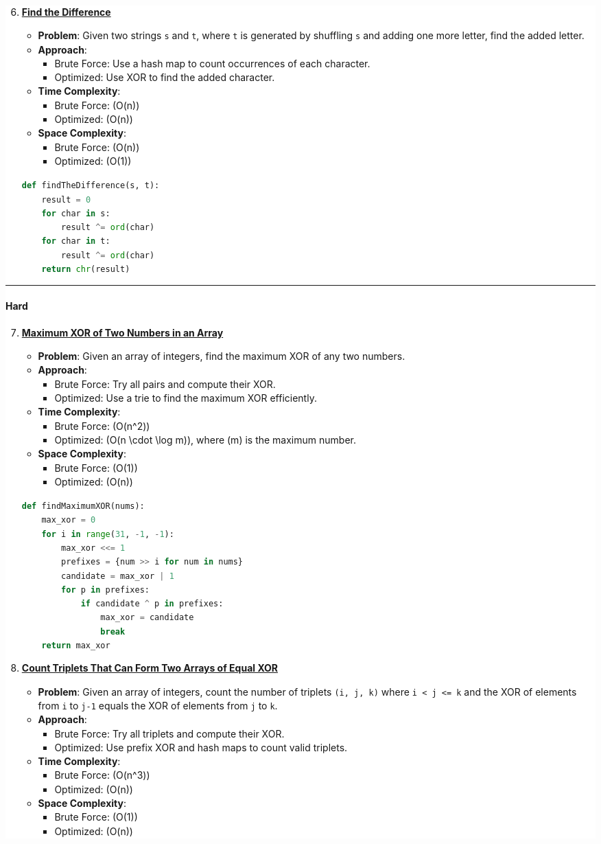 6. **[Find the Difference](https://leetcode.com/problems/find-the-difference/)**
   - **Problem**: Given two strings `s` and `t`, where `t` is generated by shuffling `s` and adding one more letter, find the added letter.
   - **Approach**:
     - Brute Force: Use a hash map to count occurrences of each character.
     - Optimized: Use XOR to find the added character.
   - **Time Complexity**:
     - Brute Force: \(O(n)\)
     - Optimized: \(O(n)\)
   - **Space Complexity**:
     - Brute Force: \(O(n)\)
     - Optimized: \(O(1)\)

   ```python
   def findTheDifference(s, t):
       result = 0
       for char in s:
           result ^= ord(char)
       for char in t:
           result ^= ord(char)
       return chr(result)
   ```

---

#### **Hard**
7. **[Maximum XOR of Two Numbers in an Array](https://leetcode.com/problems/maximum-xor-of-two-numbers-in-an-array/)**
   - **Problem**: Given an array of integers, find the maximum XOR of any two numbers.
   - **Approach**:
     - Brute Force: Try all pairs and compute their XOR.
     - Optimized: Use a trie to find the maximum XOR efficiently.
   - **Time Complexity**:
     - Brute Force: \(O(n^2)\)
     - Optimized: \(O(n \cdot \log m)\), where \(m\) is the maximum number.
   - **Space Complexity**:
     - Brute Force: \(O(1)\)
     - Optimized: \(O(n)\)

   ```python
   def findMaximumXOR(nums):
       max_xor = 0
       for i in range(31, -1, -1):
           max_xor <<= 1
           prefixes = {num >> i for num in nums}
           candidate = max_xor | 1
           for p in prefixes:
               if candidate ^ p in prefixes:
                   max_xor = candidate
                   break
       return max_xor
   ```

8. **[Count Triplets That Can Form Two Arrays of Equal XOR](https://leetcode.com/problems/count-triplets-that-can-form-two-arrays-of-equal-xor/)**
   - **Problem**: Given an array of integers, count the number of triplets `(i, j, k)` where `i < j <= k` and the XOR of elements from `i` to `j-1` equals the XOR of elements from `j` to `k`.
   - **Approach**:
     - Brute Force: Try all triplets and compute their XOR.
     - Optimized: Use prefix XOR and hash maps to count valid triplets.
   - **Time Complexity**:
     - Brute Force: \(O(n^3)\)
     - Optimized: \(O(n)\)
   - **Space Complexity**:
     - Brute Force: \(O(1)\)
     - Optimized: \(O(n)\)